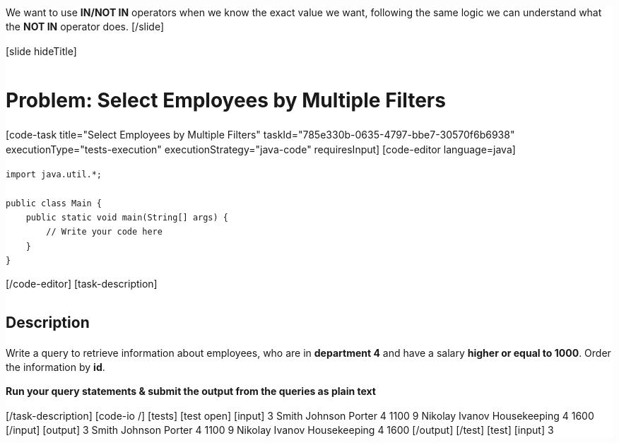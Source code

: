 We want to use **IN/NOT IN** operators when we know the exact value we want, following the same logic we can understand what the **NOT IN** operator does.
[/slide]

[slide hideTitle]
# Problem: Select Employees by Multiple Filters
[code-task title="Select Employees by Multiple Filters" taskId="785e330b-0635-4797-bbe7-30570f6b6938" executionType="tests-execution" executionStrategy="java-code" requiresInput]
[code-editor language=java]
```
import java.util.*;

public class Main {
    public static void main(String[] args) {
        // Write your code here
    }
}
```
[/code-editor]
[task-description]
## Description
Write a query to retrieve information about employees, who are in **department 4** and have a salary **higher or equal to 1000**. Order the information by **id**.

**Run your query statements & submit the output from the queries as plain text**


[/task-description]
[code-io /]
[tests]
[test open]
[input]
3
Smith
Johnson
Porter
4
1100
9
Nikolay
Ivanov
Housekeeping
4
1600
[/input]
[output]
3
Smith
Johnson
Porter
4
1100
9
Nikolay
Ivanov
Housekeeping
4
1600
[/output]
[/test]
[test]
[input]
3